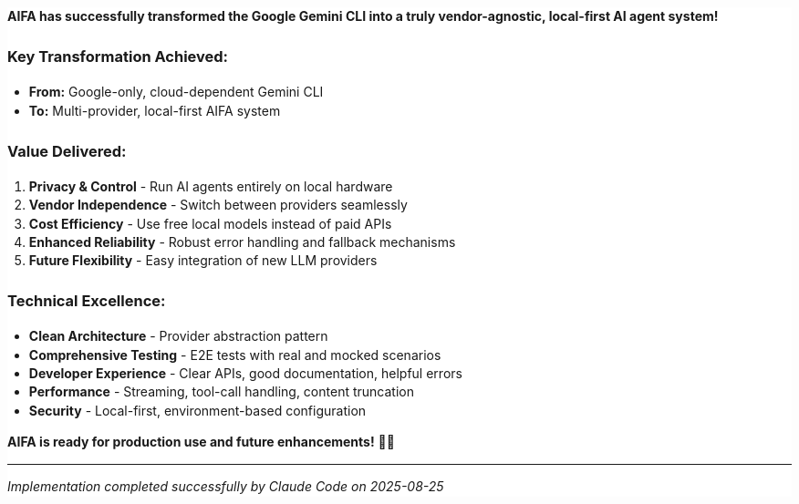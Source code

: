 **AIFA has successfully transformed the Google Gemini CLI into a truly vendor-agnostic, local-first AI agent system!**

### **Key Transformation Achieved:**
- **From:** Google-only, cloud-dependent Gemini CLI
- **To:** Multi-provider, local-first AIFA system

### **Value Delivered:**
1. **Privacy & Control** - Run AI agents entirely on local hardware
2. **Vendor Independence** - Switch between providers seamlessly  
3. **Cost Efficiency** - Use free local models instead of paid APIs
4. **Enhanced Reliability** - Robust error handling and fallback mechanisms
5. **Future Flexibility** - Easy integration of new LLM providers

### **Technical Excellence:**
- **Clean Architecture** - Provider abstraction pattern
- **Comprehensive Testing** - E2E tests with real and mocked scenarios
- **Developer Experience** - Clear APIs, good documentation, helpful errors
- **Performance** - Streaming, tool-call handling, content truncation
- **Security** - Local-first, environment-based configuration

**AIFA is ready for production use and future enhancements!** 🚀✨

---

*Implementation completed successfully by Claude Code on 2025-08-25*